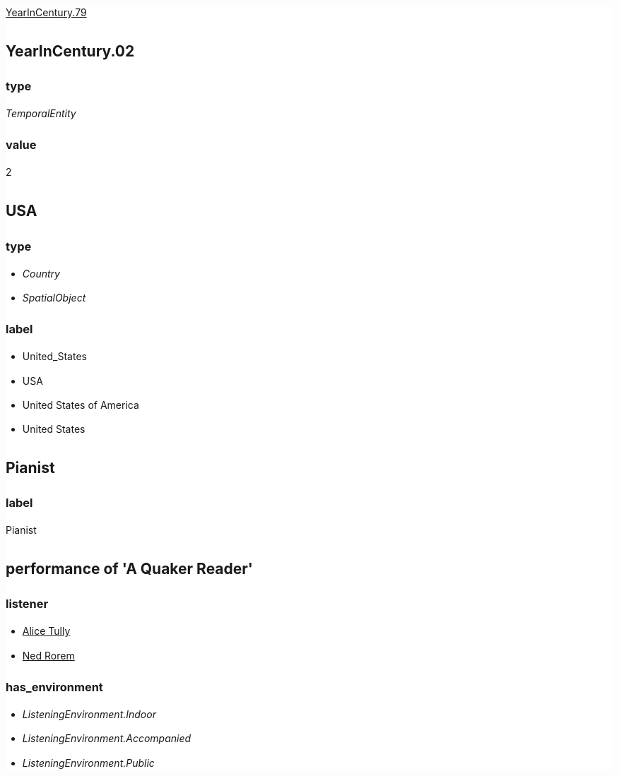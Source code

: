 [YearInCentury.79](#YearInCentury.79)

## YearInCentury.02

### type


*TemporalEntity*

### value


2

## USA

### type

 - *Country*

 - *SpatialObject*

### label

 - United_States

 - USA

 - United States of America

 - United States

## Pianist

### label


Pianist

## performance of 'A Quaker Reader'

### listener

 - [Alice Tully](#Alice-Tully)

 - [Ned Rorem](#Ned-Rorem)

### has_environment

 - *ListeningEnvironment.Indoor*

 - *ListeningEnvironment.Accompanied*

 - *ListeningEnvironment.Public*
